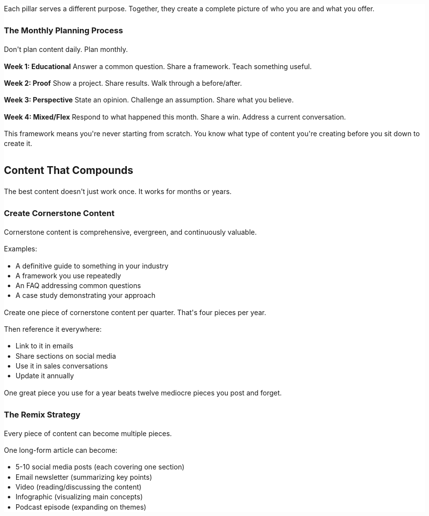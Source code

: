 Each pillar serves a different purpose. Together, they create a complete picture of who you are and what you offer.

### The Monthly Planning Process

Don't plan content daily. Plan monthly.

**Week 1: Educational**
Answer a common question. Share a framework. Teach something useful.

**Week 2: Proof**
Show a project. Share results. Walk through a before/after.

**Week 3: Perspective**
State an opinion. Challenge an assumption. Share what you believe.

**Week 4: Mixed/Flex**
Respond to what happened this month. Share a win. Address a current conversation.

This framework means you're never starting from scratch. You know what type of content you're creating before you sit down to create it.

## Content That Compounds

The best content doesn't just work once. It works for months or years.

### Create Cornerstone Content

Cornerstone content is comprehensive, evergreen, and continuously valuable.

Examples:

- A definitive guide to something in your industry
- A framework you use repeatedly
- An FAQ addressing common questions
- A case study demonstrating your approach

Create one piece of cornerstone content per quarter. That's four pieces per year.

Then reference it everywhere:

- Link to it in emails
- Share sections on social media
- Use it in sales conversations
- Update it annually

One great piece you use for a year beats twelve mediocre pieces you post and forget.

### The Remix Strategy

Every piece of content can become multiple pieces.

One long-form article can become:

- 5-10 social media posts (each covering one section)
- Email newsletter (summarizing key points)
- Video (reading/discussing the content)
- Infographic (visualizing main concepts)
- Podcast episode (expanding on themes)
